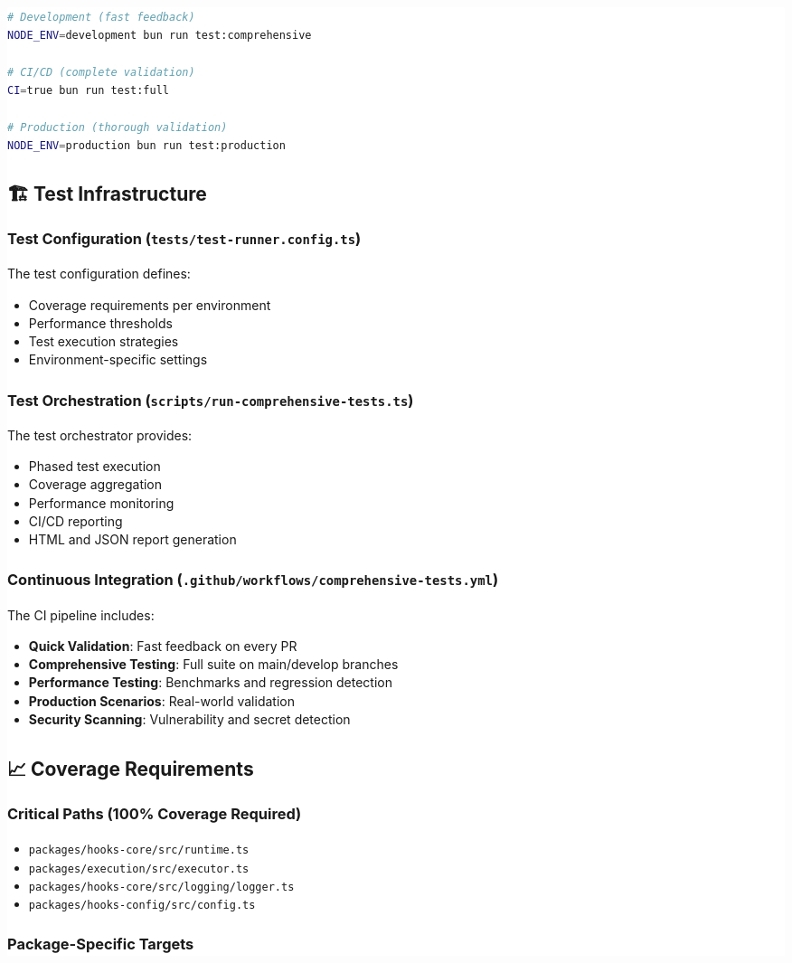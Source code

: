 ```bash
# Development (fast feedback)
NODE_ENV=development bun run test:comprehensive

# CI/CD (complete validation)
CI=true bun run test:full

# Production (thorough validation)
NODE_ENV=production bun run test:production
```

## 🏗️ Test Infrastructure

### Test Configuration (`tests/test-runner.config.ts`)

The test configuration defines:
- Coverage requirements per environment
- Performance thresholds
- Test execution strategies
- Environment-specific settings

### Test Orchestration (`scripts/run-comprehensive-tests.ts`)

The test orchestrator provides:
- Phased test execution
- Coverage aggregation
- Performance monitoring
- CI/CD reporting
- HTML and JSON report generation

### Continuous Integration (`.github/workflows/comprehensive-tests.yml`)

The CI pipeline includes:
- **Quick Validation**: Fast feedback on every PR
- **Comprehensive Testing**: Full suite on main/develop branches
- **Performance Testing**: Benchmarks and regression detection
- **Production Scenarios**: Real-world validation
- **Security Scanning**: Vulnerability and secret detection

## 📈 Coverage Requirements

### Critical Paths (100% Coverage Required)
- `packages/hooks-core/src/runtime.ts`
- `packages/execution/src/executor.ts`
- `packages/hooks-core/src/logging/logger.ts`
- `packages/hooks-config/src/config.ts`

### Package-Specific Targets
